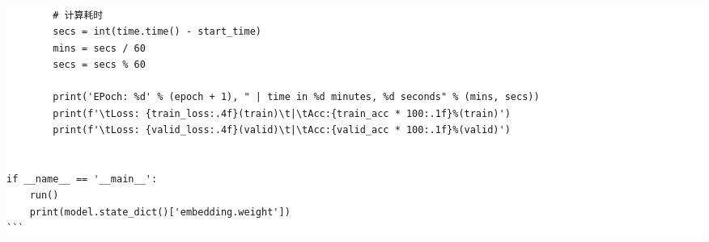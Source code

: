             # 计算耗时
            secs = int(time.time() - start_time)
            mins = secs / 60
            secs = secs % 60
    
            print('EPoch: %d' % (epoch + 1), " | time in %d minutes, %d seconds" % (mins, secs))
            print(f'\tLoss: {train_loss:.4f}(train)\t|\tAcc:{train_acc * 100:.1f}%(train)')
            print(f'\tLoss: {valid_loss:.4f}(valid)\t|\tAcc:{valid_acc * 100:.1f}%(valid)')
    
    
    if __name__ == '__main__':
        run()
        print(model.state_dict()['embedding.weight'])
    ```
  
    



